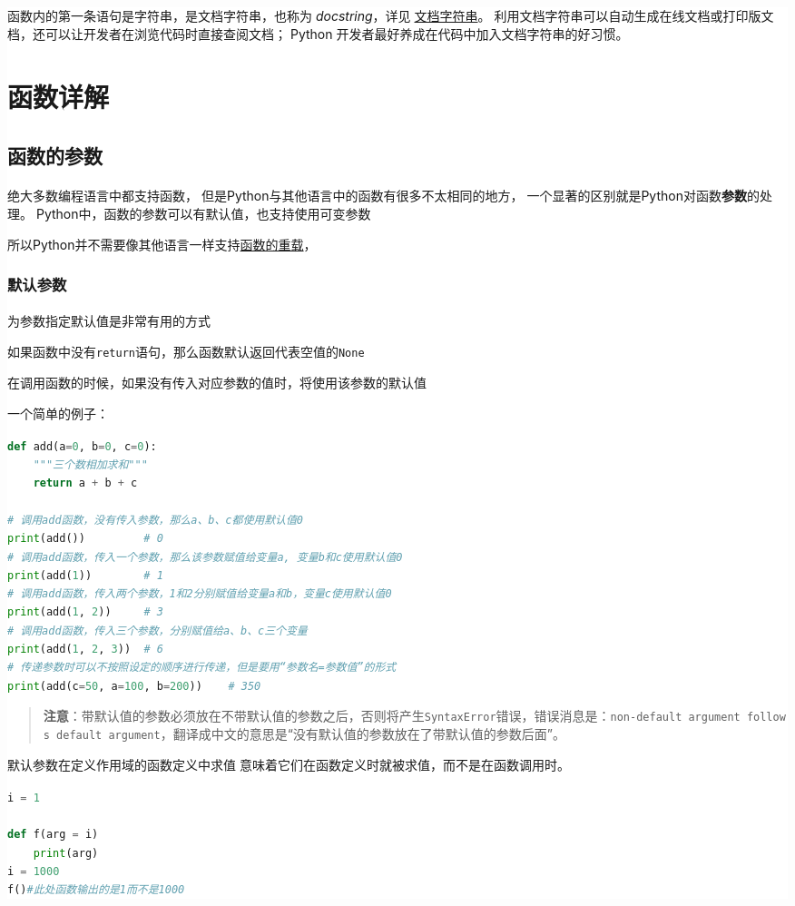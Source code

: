 函数内的第一条语句是字符串，是文档字符串，也称为 _docstring_，详见 [文档字符串](https://docs.python.org/zh-cn/3/tutorial/controlflow.html#tut-docstrings)。
利用文档字符串可以自动生成在线文档或打印版文档，还可以让开发者在浏览代码时直接查阅文档；
Python 开发者最好养成在代码中加入文档字符串的好习惯。

# 函数详解
## 函数的参数
绝大多数编程语言中都支持函数，
但是Python与其他语言中的函数有很多不太相同的地方，
一个显著的区别就是Python对函数**参数**的处理。
Python中，函数的参数可以有默认值，也支持使用可变参数

所以Python并不需要像其他语言一样支持[函数的重载](https://zh.wikipedia.org/wiki/%E5%87%BD%E6%95%B0%E9%87%8D%E8%BD%BD)，

### 默认参数
为参数指定默认值是非常有用的方式

如果函数中没有`return`语句，那么函数默认返回代表空值的`None`

在调用函数的时候，如果没有传入对应参数的值时，将使用该参数的默认值

一个简单的例子：
```python
def add(a=0, b=0, c=0):
    """三个数相加求和"""
    return a + b + c

# 调用add函数，没有传入参数，那么a、b、c都使用默认值0
print(add())         # 0
# 调用add函数，传入一个参数，那么该参数赋值给变量a, 变量b和c使用默认值0
print(add(1))        # 1
# 调用add函数，传入两个参数，1和2分别赋值给变量a和b，变量c使用默认值0
print(add(1, 2))     # 3
# 调用add函数，传入三个参数，分别赋值给a、b、c三个变量
print(add(1, 2, 3))  # 6
# 传递参数时可以不按照设定的顺序进行传递，但是要用“参数名=参数值”的形式
print(add(c=50, a=100, b=200))    # 350
```
> **注意**：带默认值的参数必须放在不带默认值的参数之后，否则将产生`SyntaxError`错误，错误消息是：`non-default argument follows default argument`，翻译成中文的意思是“没有默认值的参数放在了带默认值的参数后面”。

默认参数在定义作用域的函数定义中求值
意味着它们在函数定义时就被求值，而不是在函数调用时。
```python
i = 1 

def f(arg = i)
    print(arg)
i = 1000
f()#此处函数输出的是1而不是1000
```
